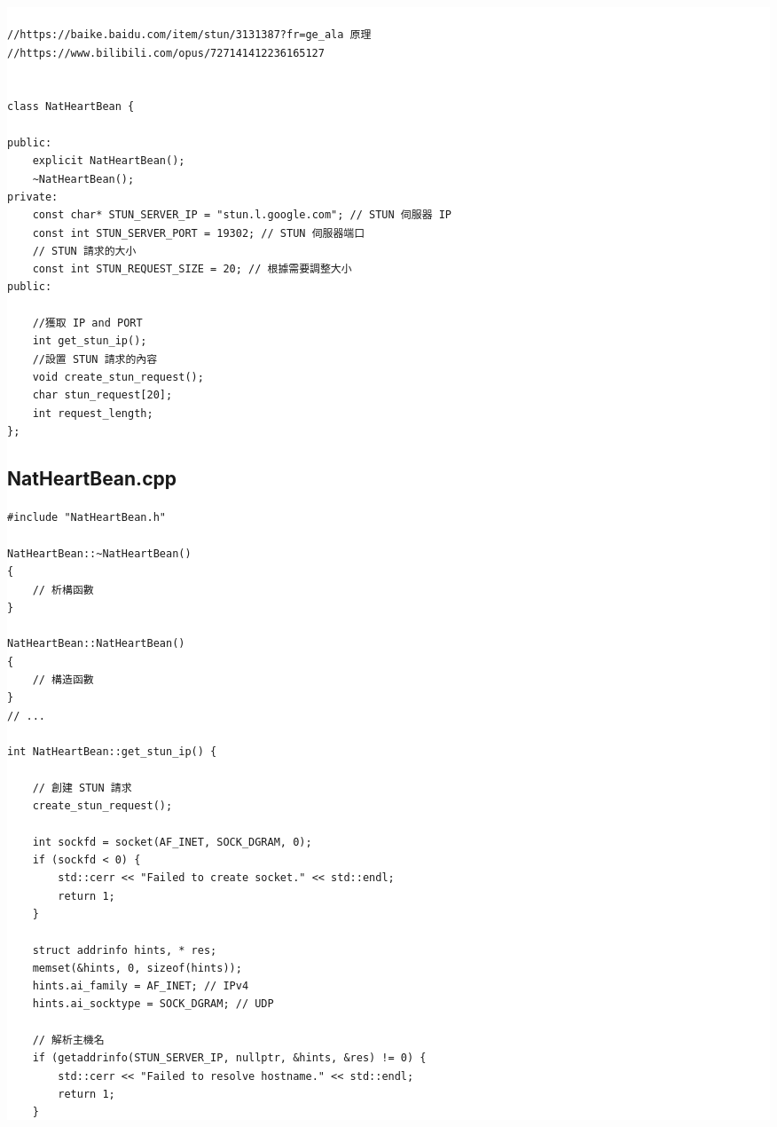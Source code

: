 ```

//https://baike.baidu.com/item/stun/3131387?fr=ge_ala 原理
//https://www.bilibili.com/opus/727141412236165127
 

class NatHeartBean {
 
public:
	explicit NatHeartBean();
	~NatHeartBean();
private:
	const char* STUN_SERVER_IP = "stun.l.google.com"; // STUN 伺服器 IP
	const int STUN_SERVER_PORT = 19302; // STUN 伺服器端口 
	// STUN 請求的大小
	const int STUN_REQUEST_SIZE = 20; // 根據需要調整大小 
public:
	 
	//獲取 IP and PORT
	int get_stun_ip(); 
	//設置 STUN 請求的內容
	void create_stun_request();
	char stun_request[20];
	int request_length;
};
```

## NatHeartBean.cpp

```
#include "NatHeartBean.h"

NatHeartBean::~NatHeartBean()
{
    // 析構函數
}

NatHeartBean::NatHeartBean()
{
    // 構造函數
} 
// ...

int NatHeartBean::get_stun_ip() {

    // 創建 STUN 請求
    create_stun_request();

    int sockfd = socket(AF_INET, SOCK_DGRAM, 0);
    if (sockfd < 0) {
        std::cerr << "Failed to create socket." << std::endl;
        return 1;
    }

    struct addrinfo hints, * res;
    memset(&hints, 0, sizeof(hints));
    hints.ai_family = AF_INET; // IPv4
    hints.ai_socktype = SOCK_DGRAM; // UDP

    // 解析主機名
    if (getaddrinfo(STUN_SERVER_IP, nullptr, &hints, &res) != 0) {
        std::cerr << "Failed to resolve hostname." << std::endl;
        return 1;
    }
```